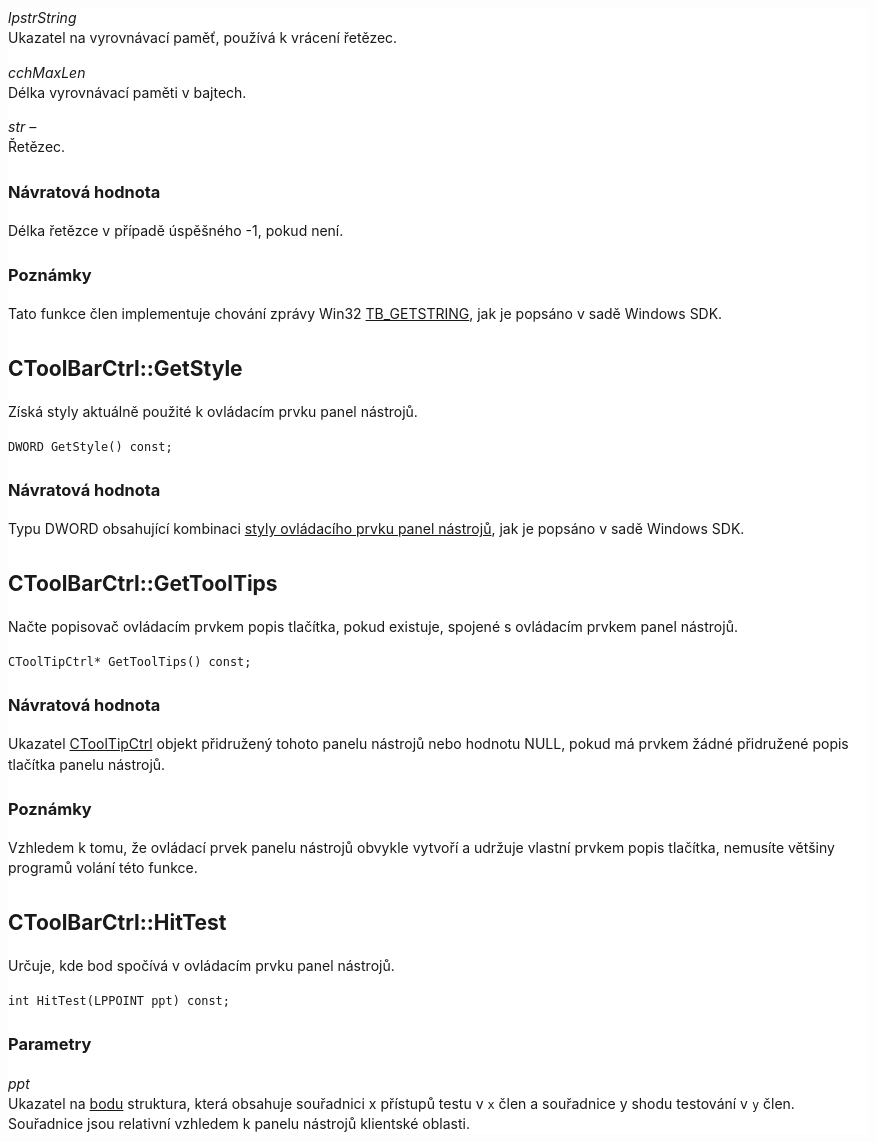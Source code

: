  *lpstrString*  
 Ukazatel na vyrovnávací paměť, používá k vrácení řetězec.  
  
 *cchMaxLen*  
 Délka vyrovnávací paměti v bajtech.  
  
 *str –*  
 Řetězec.  
  
### <a name="return-value"></a>Návratová hodnota  
 Délka řetězce v případě úspěšného -1, pokud není.  
  
### <a name="remarks"></a>Poznámky  
 Tato funkce člen implementuje chování zprávy Win32 [TB_GETSTRING](http://msdn.microsoft.com/library/windows/desktop/bb787349), jak je popsáno v sadě Windows SDK.  
  
##  <a name="getstyle"></a>  CToolBarCtrl::GetStyle  
 Získá styly aktuálně použité k ovládacím prvku panel nástrojů.  
  
```  
DWORD GetStyle() const;  
```  
  
### <a name="return-value"></a>Návratová hodnota  
 Typu DWORD obsahující kombinaci [styly ovládacího prvku panel nástrojů](http://msdn.microsoft.com/library/windows/desktop/bb760439), jak je popsáno v sadě Windows SDK.  
  
##  <a name="gettooltips"></a>  CToolBarCtrl::GetToolTips  
 Načte popisovač ovládacím prvkem popis tlačítka, pokud existuje, spojené s ovládacím prvkem panel nástrojů.  
  
```  
CToolTipCtrl* GetToolTips() const;  
```  
  
### <a name="return-value"></a>Návratová hodnota  
 Ukazatel [CToolTipCtrl](../../mfc/reference/ctooltipctrl-class.md) objekt přidružený tohoto panelu nástrojů nebo hodnotu NULL, pokud má prvkem žádné přidružené popis tlačítka panelu nástrojů.  
  
### <a name="remarks"></a>Poznámky  
 Vzhledem k tomu, že ovládací prvek panelu nástrojů obvykle vytvoří a udržuje vlastní prvkem popis tlačítka, nemusíte většiny programů volání této funkce.  
  
##  <a name="hittest"></a>  CToolBarCtrl::HitTest  
 Určuje, kde bod spočívá v ovládacím prvku panel nástrojů.  
  
```  
int HitTest(LPPOINT ppt) const;  
```  
  
### <a name="parameters"></a>Parametry  
 *ppt*  
 Ukazatel na [bodu](http://msdn.microsoft.com/library/windows/desktop/dd162805) struktura, která obsahuje souřadnici x přístupů testu v `x` člen a souřadnice y shodu testování v `y` člen. Souřadnice jsou relativní vzhledem k panelu nástrojů klientské oblasti.  
  